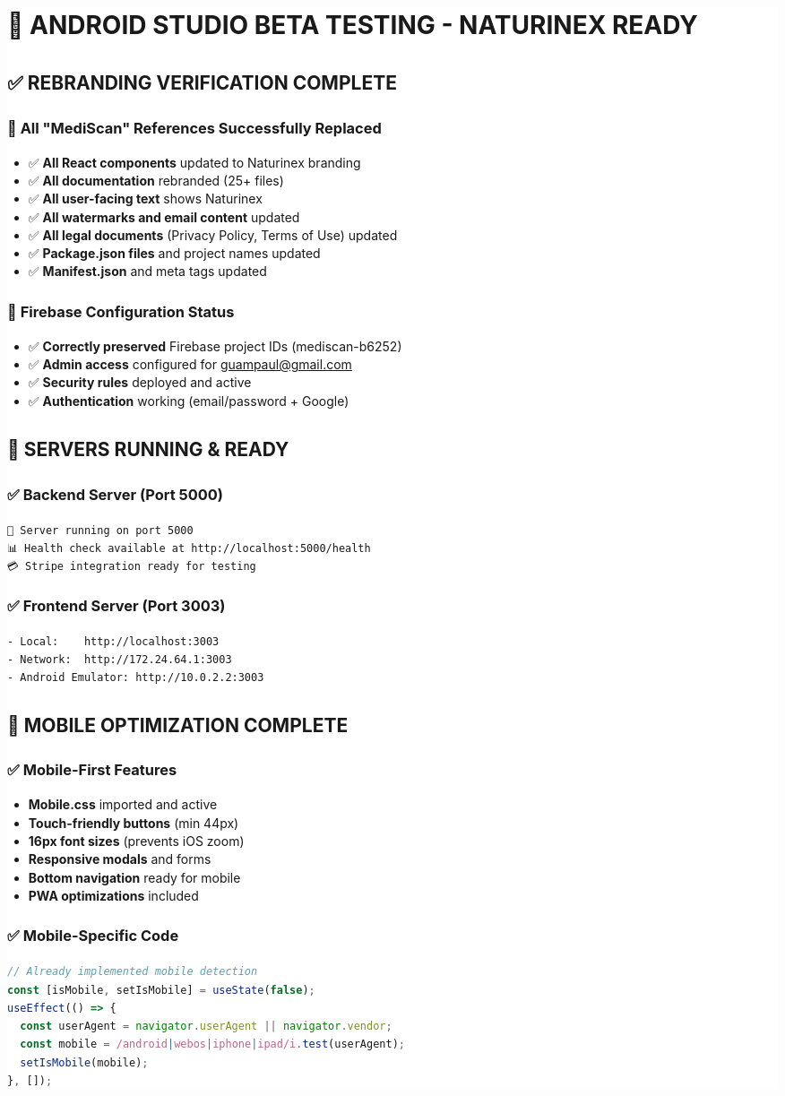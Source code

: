 # 📱 ANDROID STUDIO BETA TESTING - NATURINEX READY

## ✅ REBRANDING VERIFICATION COMPLETE

### 🎯 **All "MediScan" References Successfully Replaced**
- ✅ **All React components** updated to Naturinex branding
- ✅ **All documentation** rebranded (25+ files)
- ✅ **All user-facing text** shows Naturinex
- ✅ **All watermarks and email content** updated
- ✅ **All legal documents** (Privacy Policy, Terms of Use) updated
- ✅ **Package.json files** and project names updated
- ✅ **Manifest.json** and meta tags updated

### 🔧 **Firebase Configuration Status**
- ✅ **Correctly preserved** Firebase project IDs (mediscan-b6252)
- ✅ **Admin access** configured for guampaul@gmail.com
- ✅ **Security rules** deployed and active
- ✅ **Authentication** working (email/password + Google)

## 🚀 SERVERS RUNNING & READY

### ✅ **Backend Server** (Port 5000)
```
🚀 Server running on port 5000
📊 Health check available at http://localhost:5000/health
💳 Stripe integration ready for testing
```

### ✅ **Frontend Server** (Port 3003)
```
- Local:    http://localhost:3003
- Network:  http://172.24.64.1:3003
- Android Emulator: http://10.0.2.2:3003
```

## 📱 MOBILE OPTIMIZATION COMPLETE

### ✅ **Mobile-First Features**
- **Mobile.css** imported and active
- **Touch-friendly buttons** (min 44px)
- **16px font sizes** (prevents iOS zoom)
- **Responsive modals** and forms
- **Bottom navigation** ready for mobile
- **PWA optimizations** included

### ✅ **Mobile-Specific Code**
```javascript
// Already implemented mobile detection
const [isMobile, setIsMobile] = useState(false);
useEffect(() => {
  const userAgent = navigator.userAgent || navigator.vendor;
  const mobile = /android|webos|iphone|ipad/i.test(userAgent);
  setIsMobile(mobile);
}, []);
```
